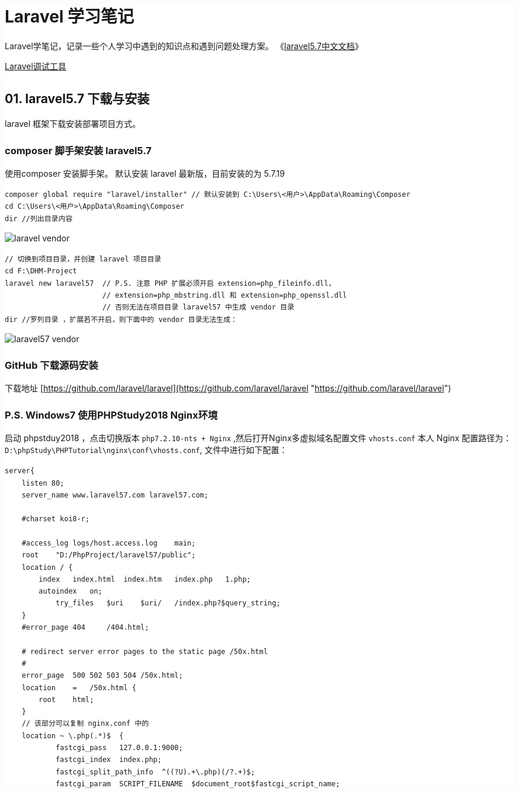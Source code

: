 # Laravel 学习笔记 #
Laravel学笔记，记录一些个人学习中遇到的知识点和遇到问题处理方案。
《[laravel5.7中文文档](https://laravel-china.org/docs/laravel/5.7 "文档")》

[Laravel调试工具](https://blog.csdn.net/qq_38365479/article/details/80340289 "laravel调试工具")

## 01. laravel5.7 下载与安装 ##
laravel 框架下载安装部署项目方式。

### composer 脚手架安装 laravel5.7 ###
使用composer 安装脚手架。 默认安装 laravel 最新版，目前安装的为 5.7.19

    composer global require "laravel/installer" // 默认安装到 C:\Users\<用户>\AppData\Roaming\Composer
	cd C:\Users\<用户>\AppData\Roaming\Composer 
	dir //列出目录内容
![laravel vendor](https://i.imgur.com/cRhAtAY.png)

	// 切换到项目目录，并创建 laravel 项目目录
	cd F:\DHM-Project
	laravel new laravel57  // P.S. 注意 PHP 扩展必须开启 extension=php_fileinfo.dll，
						   // extension=php_mbstring.dll 和 extension=php_openssl.dll
						   // 否则无法在项目目录 laravel57 中生成 vendor 目录
	dir //罗列目录 ，扩展若不开启，则下面中的 vendor 目录无法生成：

![laravel57 vendor](https://i.imgur.com/mneguVr.png)

### GitHub 下载源码安装 ###
下载地址 [https://github.com/laravel/laravel](https://github.com/laravel/laravel "https://github.com/laravel/laravel")

### P.S. Windows7 使用PHPStudy2018 Nginx环境 ###
启动 phpstduy2018 ，点击切换版本 `php7.2.10-nts + Nginx` ,然后打开Nginx多虚拟域名配置文件 `vhosts.conf` 本人 Nginx 配置路径为：`D:\phpStudy\PHPTutorial\nginx\conf\vhosts.conf`, 文件中进行如下配置：

	server{
		listen 80;
		server_name	www.laravel57.com laravel57.com;
	
		#charset koi8-r;
	
		#access_log	logs/host.access.log	main;
		root	"D:/PhpProject/laravel57/public";
		location / {
			index	index.html	index.htm	index.php	1.php;
			autoindex	on;
				try_files	$uri	$uri/	/index.php?$query_string;
		}
		#error_page 404		/404.html;
	
		# redirect server error pages to the static page /50x.html
		#
		error_page	500 502 503 504	/50x.html;
		location	=	/50x.html {
			root	html;
		}
		// 该部分可以复制 nginx.conf 中的
		location ~ \.php(.*)$  {
	            fastcgi_pass   127.0.0.1:9000;
	            fastcgi_index  index.php;
	            fastcgi_split_path_info  ^((?U).+\.php)(/?.+)$;
	            fastcgi_param  SCRIPT_FILENAME  $document_root$fastcgi_script_name;